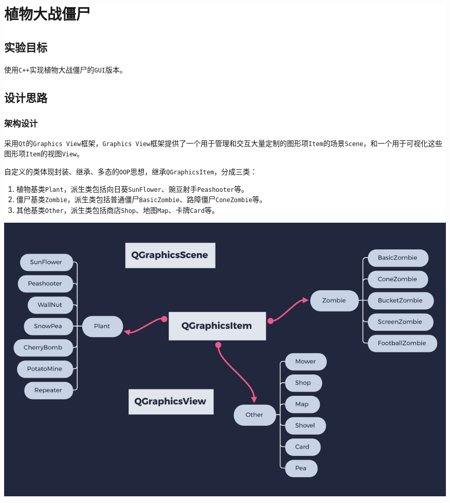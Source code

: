 # 植物大战僵尸

## 实验目标

使用`C++`实现植物大战僵尸的`GUI`版本。



## 设计思路

### 架构设计

采用`Qt`的`Graphics View`框架，`Graphics View`框架提供了一个用于管理和交互大量定制的图形项`Item`的场景`Scene`，和一个用于可视化这些图形项`Item`的视图`View`。 

自定义的类体现封装、继承、多态的`OOP`思想，继承`QGraphicsItem`，分成三类：

1. 植物基类`Plant`，派生类包括向日葵`SunFlower`、豌豆射手`Peashooter`等。
2. 僵尸基类`Zombie`，派生类包括普通僵尸`BasicZombie`、路障僵尸`ConeZombie`等。
3. 其他基类`Other`，派生类包括商店`Shop`、地图`Map`、卡牌`Card`等。

![arch](images/arch.png)


